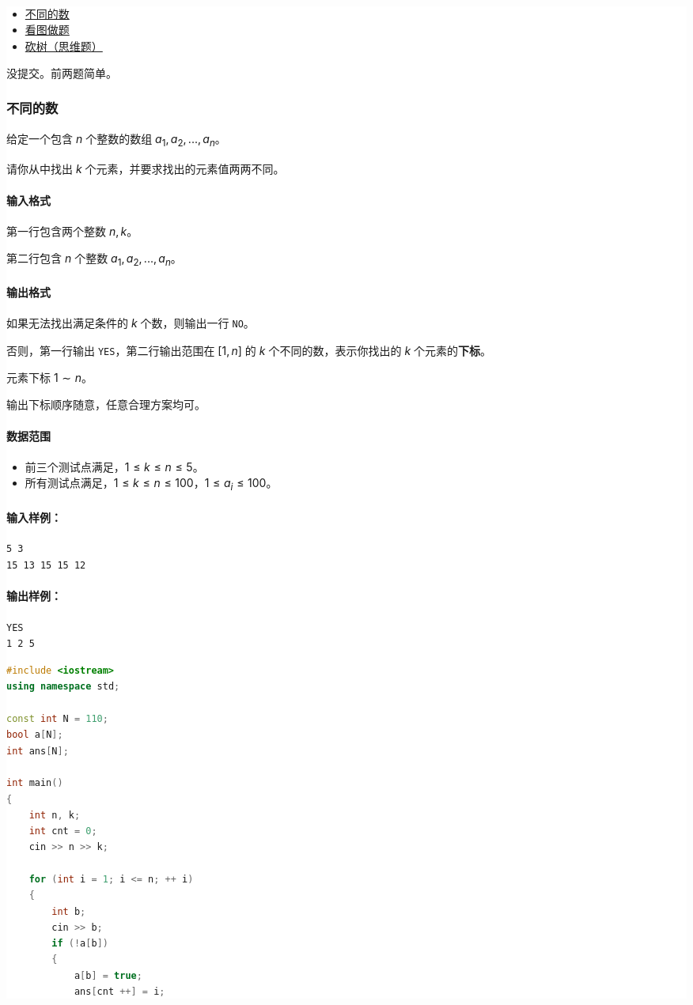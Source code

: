 




- [不同的数](#不同的数)
- [看图做题](#看图做题)
- [砍树（思维题）](#砍树思维题)



没提交。前两题简单。

### 不同的数

给定一个包含 $n$ 个整数的数组 $a_1,a_2,...,a_n$。

请你从中找出 $k$ 个元素，并要求找出的元素值两两不同。

<h4>输入格式</h4>

第一行包含两个整数 $n,k$。

第二行包含 $n$ 个整数 $a_1,a_2,...,a_n$。

<h4>输出格式</h4>

如果无法找出满足条件的 $k$ 个数，则输出一行 `NO`。

否则，第一行输出 `YES`，第二行输出范围在 $[1,n]$ 的 $k$ 个不同的数，表示你找出的 $k$ 个元素的<strong>下标</strong>。

元素下标 $1 \sim n$。

输出下标顺序随意，任意合理方案均可。

<h4>数据范围</h4>

- 前三个测试点满足，$1 \le k \le n \le 5$。
- 所有测试点满足，$1 \le k \le n \le 100$，$1 \le a_i \le 100$。

<h4>输入样例：</h4>

```
5 3
15 13 15 15 12
```

<h4>输出样例：</h4>

```
YES
1 2 5
```

```cpp
#include <iostream>
using namespace std;

const int N = 110;
bool a[N];
int ans[N];

int main()
{
    int n, k;
    int cnt = 0;
    cin >> n >> k;
    
    for (int i = 1; i <= n; ++ i)
    {
        int b;
        cin >> b;
        if (!a[b])
        {
            a[b] = true;
            ans[cnt ++] = i;
```
